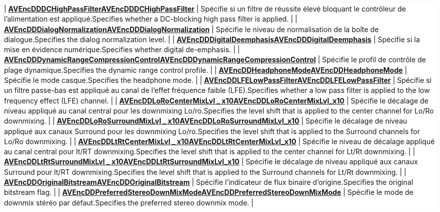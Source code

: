 | [<span data-ttu-id="b5e45-414">**AVEncDDDCHighPassFilter**</span><span class="sxs-lookup"><span data-stu-id="b5e45-414">**AVEncDDDCHighPassFilter**</span></span>](avencdddchighpassfilter-property.md)                             | <span data-ttu-id="b5e45-415">Spécifie si un filtre de réussite élevé bloquant le contrôleur de l’alimentation est appliqué.</span><span class="sxs-lookup"><span data-stu-id="b5e45-415">Specifies whether a DC-blocking high pass filter is applied.</span></span>                              |
| [<span data-ttu-id="b5e45-416">**AVEncDDDialogNormalization**</span><span class="sxs-lookup"><span data-stu-id="b5e45-416">**AVEncDDDialogNormalization**</span></span>](avencdddialognormalization-property.md)                       | <span data-ttu-id="b5e45-417">Spécifie le niveau de normalisation de la boîte de dialogue.</span><span class="sxs-lookup"><span data-stu-id="b5e45-417">Specifies the dialog normalization level.</span></span>                                                 |
| [<span data-ttu-id="b5e45-418">**AVEncDDDigitalDeemphasis**</span><span class="sxs-lookup"><span data-stu-id="b5e45-418">**AVEncDDDigitalDeemphasis**</span></span>](avencdddigitaldeemphasis-property.md)                           | <span data-ttu-id="b5e45-419">Spécifie si la mise en évidence numérique.</span><span class="sxs-lookup"><span data-stu-id="b5e45-419">Specifies whether digital de-emphasis.</span></span>                                                    |
| [<span data-ttu-id="b5e45-420">**AVEncDDDynamicRangeCompressionControl**</span><span class="sxs-lookup"><span data-stu-id="b5e45-420">**AVEncDDDynamicRangeCompressionControl**</span></span>](avencdddynamicrangecompressioncontrol-property.md) | <span data-ttu-id="b5e45-421">Spécifie le profil de contrôle de plage dynamique.</span><span class="sxs-lookup"><span data-stu-id="b5e45-421">Specifies the dynamic range control profile.</span></span>                                              |
| [<span data-ttu-id="b5e45-422">**AVEncDDHeadphoneMode**</span><span class="sxs-lookup"><span data-stu-id="b5e45-422">**AVEncDDHeadphoneMode**</span></span>](avencddheadphonemode-property.md)                                   | <span data-ttu-id="b5e45-423">Spécifie le mode casque.</span><span class="sxs-lookup"><span data-stu-id="b5e45-423">Specifies the headphone mode.</span></span>                                                             |
| [<span data-ttu-id="b5e45-424">**AVEncDDLFELowPassFilter**</span><span class="sxs-lookup"><span data-stu-id="b5e45-424">**AVEncDDLFELowPassFilter**</span></span>](avencddlfelowpassfilter-property.md)                             | <span data-ttu-id="b5e45-425">Spécifie si un filtre passe-bas est appliqué au canal de l’effet fréquence faible (LFE).</span><span class="sxs-lookup"><span data-stu-id="b5e45-425">Specifies whether a low pass filter is applied to the low frequency effect (LFE) channel.</span></span> |
| [<span data-ttu-id="b5e45-426">**AVEncDDLoRoCenterMixLvl \_ x10**</span><span class="sxs-lookup"><span data-stu-id="b5e45-426">**AVEncDDLoRoCenterMixLvl\_x10**</span></span>](avencddlorocentermixlvl-x10-property.md)                    | <span data-ttu-id="b5e45-427">Spécifie le décalage de niveau appliqué au canal central pour les downmixing Lo/ro.</span><span class="sxs-lookup"><span data-stu-id="b5e45-427">Specifies the level shift that is applied to the center channel for Lo/Ro downmixing.</span></span>     |
| [<span data-ttu-id="b5e45-428">**AVEncDDLoRoSurroundMixLvl \_ x10**</span><span class="sxs-lookup"><span data-stu-id="b5e45-428">**AVEncDDLoRoSurroundMixLvl\_x10**</span></span>](avencddlorosurroundmixlvl-x10-property.md)                | <span data-ttu-id="b5e45-429">Spécifie le décalage de niveau appliqué aux canaux Surround pour les downmixing Lo/ro.</span><span class="sxs-lookup"><span data-stu-id="b5e45-429">Specifies the level shift that is applied to the Surround channels for Lo/Ro downmixing.</span></span>  |
| [<span data-ttu-id="b5e45-430">**AVEncDDLtRtCenterMixLvl \_ x10**</span><span class="sxs-lookup"><span data-stu-id="b5e45-430">**AVEncDDLtRtCenterMixLvl\_x10**</span></span>](avencddltrtcentermixlvl-x10-property.md)                    | <span data-ttu-id="b5e45-431">Spécifie le niveau de décalage appliqué au canal central pour lt/RT downmixing.</span><span class="sxs-lookup"><span data-stu-id="b5e45-431">Specifies the level shift that is applied to the center channel for Lt/Rt downmixing.</span></span>     |
| [<span data-ttu-id="b5e45-432">**AVEncDDLtRtSurroundMixLvl \_ x10**</span><span class="sxs-lookup"><span data-stu-id="b5e45-432">**AVEncDDLtRtSurroundMixLvl\_x10**</span></span>](avencddltrtsurroundmixlvl-x10-property.md)                | <span data-ttu-id="b5e45-433">Spécifie le décalage de niveau appliqué aux canaux Surround pour lt/RT downmixing.</span><span class="sxs-lookup"><span data-stu-id="b5e45-433">Specifies the level shift that is applied to the Surround channels for Lt/Rt downmixing.</span></span>  |
| [<span data-ttu-id="b5e45-434">**AVEncDDOriginalBitstream**</span><span class="sxs-lookup"><span data-stu-id="b5e45-434">**AVEncDDOriginalBitstream**</span></span>](avencddoriginalbitstream-property.md)                           | <span data-ttu-id="b5e45-435">Spécifie l’indicateur de flux binaire d’origine.</span><span class="sxs-lookup"><span data-stu-id="b5e45-435">Specifies the original bitstream flag.</span></span>                                                    |
| [<span data-ttu-id="b5e45-436">**AVEncDDPreferredStereoDownMixMode**</span><span class="sxs-lookup"><span data-stu-id="b5e45-436">**AVEncDDPreferredStereoDownMixMode**</span></span>](avencddpreferredstereodownmixmode-property.md)         | <span data-ttu-id="b5e45-437">Spécifie le mode de downmix stéréo par défaut.</span><span class="sxs-lookup"><span data-stu-id="b5e45-437">Specifies the preferred stereo downmix mode.</span></span>                                              |
